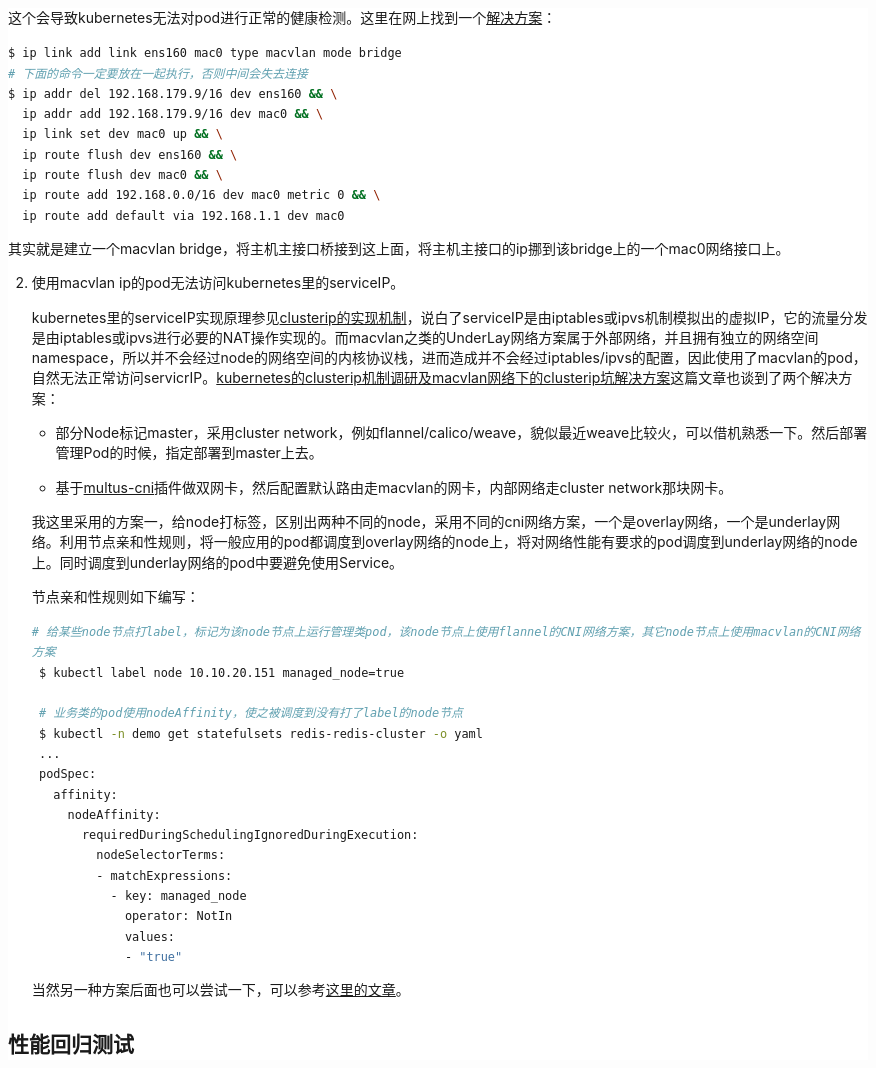    这个会导致kubernetes无法对pod进行正常的健康检测。这里在网上找到一个[解决方案](https://www.yangcs.net/posts/macvlan-in-action/)：

   ```bash
   $ ip link add link ens160 mac0 type macvlan mode bridge
   # 下面的命令一定要放在一起执行，否则中间会失去连接
   $ ip addr del 192.168.179.9/16 dev ens160 && \
     ip addr add 192.168.179.9/16 dev mac0 && \
     ip link set dev mac0 up && \
     ip route flush dev ens160 && \
     ip route flush dev mac0 && \
     ip route add 192.168.0.0/16 dev mac0 metric 0 && \
     ip route add default via 192.168.1.1 dev mac0
   ```

   其实就是建立一个macvlan bridge，将主机主接口桥接到这上面，将主机主接口的ip挪到该bridge上的一个mac0网络接口上。

2. 使用macvlan ip的pod无法访问kubernetes里的serviceIP。

   kubernetes里的serviceIP实现原理参见[clusterip的实现机制](https://zhuanlan.zhihu.com/p/67384482)，说白了serviceIP是由iptables或ipvs机制模拟出的虚拟IP，它的流量分发是由iptables或ipvs进行必要的NAT操作实现的。而macvlan之类的UnderLay网络方案属于外部网络，并且拥有独立的网络空间namespace，所以并不会经过node的网络空间的内核协议栈，进而造成并不会经过iptables/ipvs的配置，因此使用了macvlan的pod，自然无法正常访问servicrIP。[kubernetes的clusterip机制调研及macvlan网络下的clusterip坑解决方案](https://zhuanlan.zhihu.com/p/67384482)这篇文章也谈到了两个解决方案：

   * 部分Node标记master，采用cluster network，例如flannel/calico/weave，貌似最近weave比较火，可以借机熟悉一下。然后部署管理Pod的时候，指定部署到master上去。

   * 基于[multus-cni](https://link.zhihu.com/?target=https%3A//github.com/intel/multus-cni)插件做双网卡，然后配置默认路由走macvlan的网卡，内部网络走cluster network那块网卡。

   我这里采用的方案一，给node打标签，区别出两种不同的node，采用不同的cni网络方案，一个是overlay网络，一个是underlay网络。利用节点亲和性规则，将一般应用的pod都调度到overlay网络的node上，将对网络性能有要求的pod调度到underlay网络的node上。同时调度到underlay网络的pod中要避免使用Service。
   
   节点亲和性规则如下编写：
   
   ```bash
   # 给某些node节点打label，标记为该node节点上运行管理类pod，该node节点上使用flannel的CNI网络方案，其它node节点上使用macvlan的CNI网络方案
    $ kubectl label node 10.10.20.151 managed_node=true

    # 业务类的pod使用nodeAffinity，使之被调度到没有打了label的node节点
    $ kubectl -n demo get statefulsets redis-redis-cluster -o yaml
    ...
    podSpec:
      affinity:
        nodeAffinity:
          requiredDuringSchedulingIgnoredDuringExecution:
            nodeSelectorTerms:
            - matchExpressions:
              - key: managed_node
                operator: NotIn
                values:
                - "true"
   ```
   
   当然另一种方案后面也可以尝试一下，可以参考[这里的文章](https://juejin.im/post/5c926709f265da60e86e0ca6#heading-3)。

## 性能回归测试
